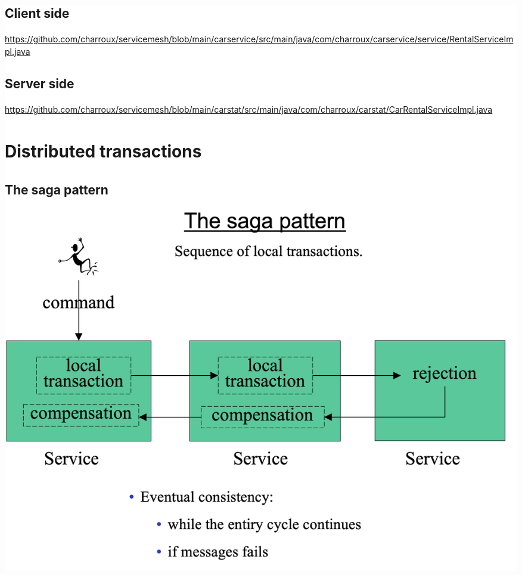 ## Client side
https://github.com/charroux/servicemesh/blob/main/carservice/src/main/java/com/charroux/carservice/service/RentalServiceImpl.java
## Server side
https://github.com/charroux/servicemesh/blob/main/carstat/src/main/java/com/charroux/carstat/CarRentalServiceImpl.java

# Distributed transactions
## The saga pattern
<img src="images/sagapattern.png">
